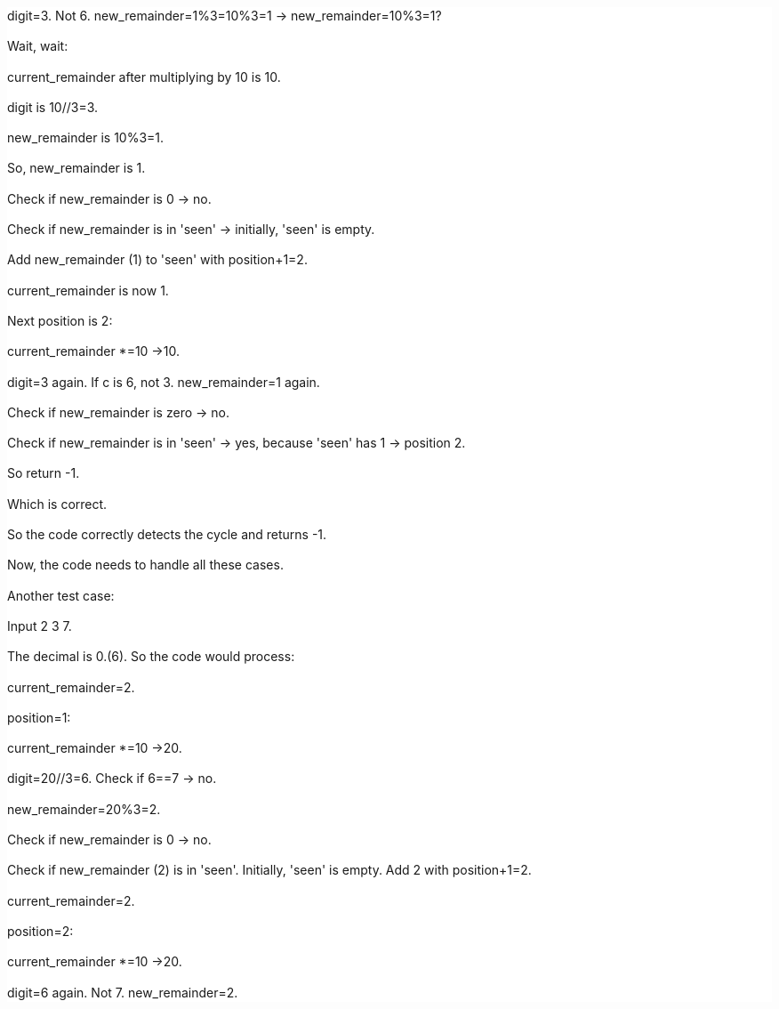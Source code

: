 digit=3. Not 6. new_remainder=1%3=10%3=1 → new_remainder=10%3=1?

Wait, wait:

current_remainder after multiplying by 10 is 10.

digit is 10//3=3.

new_remainder is 10%3=1.

So, new_remainder is 1.

Check if new_remainder is 0 → no.

Check if new_remainder is in 'seen' → initially, 'seen' is empty.

Add new_remainder (1) to 'seen' with position+1=2.

current_remainder is now 1.

Next position is 2:

current_remainder *=10 →10.

digit=3 again. If c is 6, not 3. new_remainder=1 again.

Check if new_remainder is zero → no.

Check if new_remainder is in 'seen' → yes, because 'seen' has 1 → position 2.

So return -1.

Which is correct.

So the code correctly detects the cycle and returns -1.

Now, the code needs to handle all these cases.

Another test case:

Input 2 3 7.

The decimal is 0.(6). So the code would process:

current_remainder=2.

position=1:

current_remainder *=10 →20.

digit=20//3=6. Check if 6==7 → no.

new_remainder=20%3=2.

Check if new_remainder is 0 → no.

Check if new_remainder (2) is in 'seen'. Initially, 'seen' is empty. Add 2 with position+1=2.

current_remainder=2.

position=2:

current_remainder *=10 →20.

digit=6 again. Not 7. new_remainder=2.
